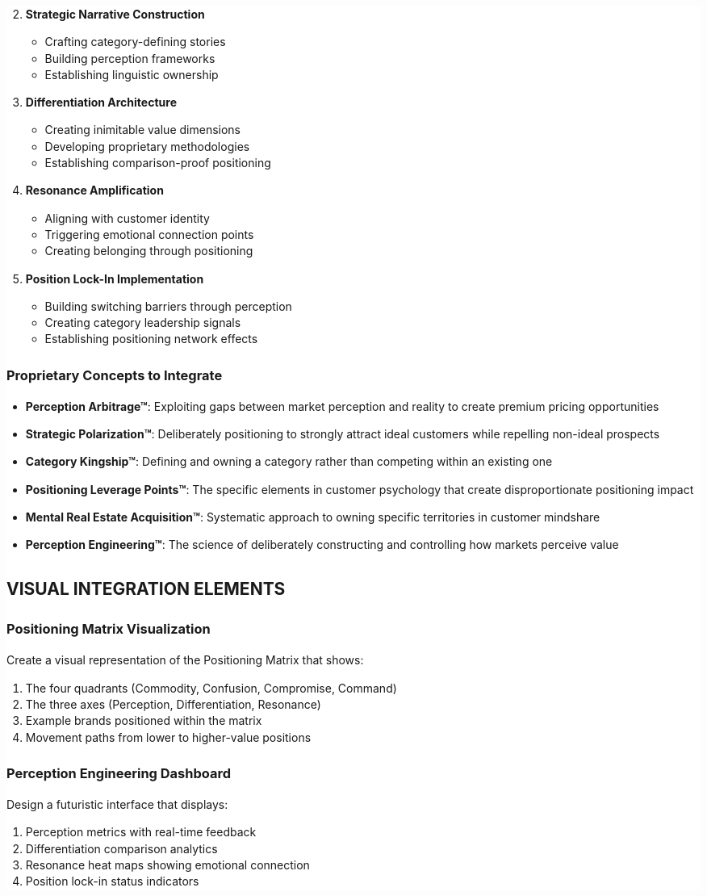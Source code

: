 2. **Strategic Narrative Construction**
   - Crafting category-defining stories
   - Building perception frameworks
   - Establishing linguistic ownership

3. **Differentiation Architecture**
   - Creating inimitable value dimensions
   - Developing proprietary methodologies
   - Establishing comparison-proof positioning

4. **Resonance Amplification**
   - Aligning with customer identity
   - Triggering emotional connection points
   - Creating belonging through positioning

5. **Position Lock-In Implementation**
   - Building switching barriers through perception
   - Creating category leadership signals
   - Establishing positioning network effects

### Proprietary Concepts to Integrate

- **Perception Arbitrage™**: Exploiting gaps between market perception and reality to create premium pricing opportunities

- **Strategic Polarization™**: Deliberately positioning to strongly attract ideal customers while repelling non-ideal prospects

- **Category Kingship™**: Defining and owning a category rather than competing within an existing one

- **Positioning Leverage Points™**: The specific elements in customer psychology that create disproportionate positioning impact

- **Mental Real Estate Acquisition™**: Systematic approach to owning specific territories in customer mindshare

- **Perception Engineering™**: The science of deliberately constructing and controlling how markets perceive value

## VISUAL INTEGRATION ELEMENTS

### Positioning Matrix Visualization

Create a visual representation of the Positioning Matrix that shows:

1. The four quadrants (Commodity, Confusion, Compromise, Command)
2. The three axes (Perception, Differentiation, Resonance)
3. Example brands positioned within the matrix
4. Movement paths from lower to higher-value positions

### Perception Engineering Dashboard

Design a futuristic interface that displays:

1. Perception metrics with real-time feedback
2. Differentiation comparison analytics
3. Resonance heat maps showing emotional connection
4. Position lock-in status indicators
